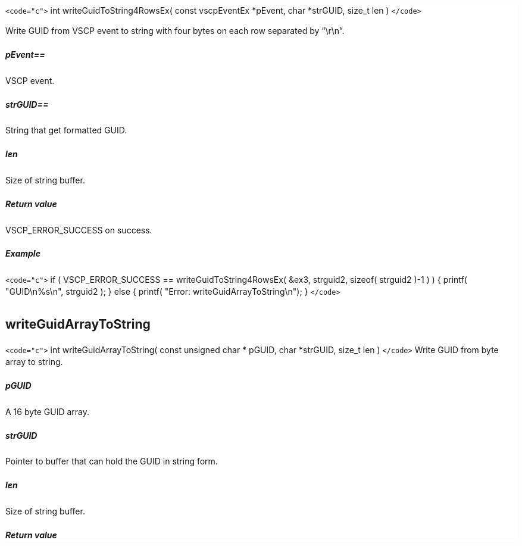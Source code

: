 `<code="c">`
int writeGuidToString4RowsEx( const vscpEventEx *pEvent, 
                                          char *strGUID,
                                          size_t len )
`</code>`

Write GUID from VSCP event to string with four bytes on each row separated by “\r\n”. 

##### pEvent==  

VSCP event.

##### strGUID==  

String that get formatted GUID.

##### len

Size of string buffer.

#####  Return value

VSCP_ERROR_SUCCESS on success.


##### Example

`<code="c">`
if ( VSCP_ERROR_SUCCESS == writeGuidToString4RowsEx( &ex3, strguid2, sizeof( strguid2 )-1 ) ) {
    printf( "GUID\n%s\n", strguid2 );
}
else {
    printf( "Error: writeGuidArrayToString\n");
}
`</code>`
## writeGuidArrayToString

`<code="c">`
int writeGuidArrayToString( const unsigned char * pGUID, 
                                     char *strGUID,
                                     size_t len )
`</code>`
Write GUID from byte array to string.

#####  pGUID

A 16 byte GUID array.

#####  strGUID

Pointer to buffer that can hold the GUID in string form.

##### len

Size of string buffer. 

#####  Return value
